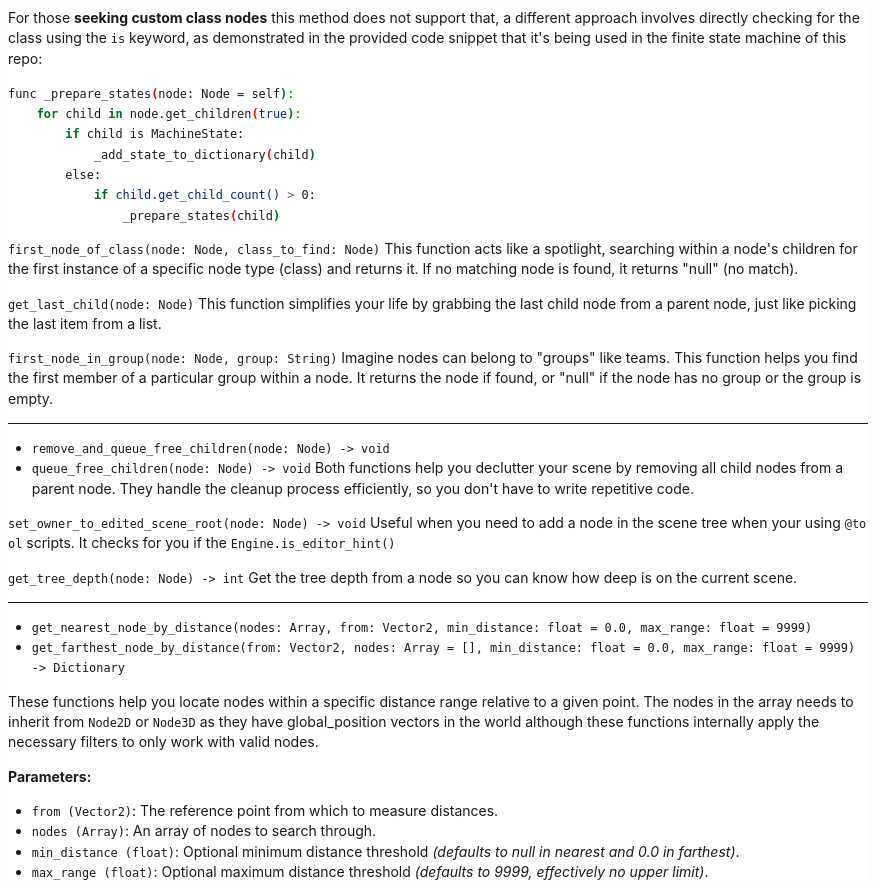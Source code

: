 For those **seeking custom class nodes** this method does not support that, a different approach involves directly checking for the class using the `is` keyword, as demonstrated in the provided code snippet that it's being used in the finite state machine of this repo:

```bash
func _prepare_states(node: Node = self):
	for child in node.get_children(true):
		if child is MachineState:
			_add_state_to_dictionary(child)
		else:
			if child.get_child_count() > 0:
				_prepare_states(child)
```

`first_node_of_class(node: Node, class_to_find: Node)`
This function acts like a spotlight, searching within a node's children for the first instance of a specific node type (class) and returns it. If no matching node is found, it returns "null" (no match).

`get_last_child(node: Node)`
This function simplifies your life by grabbing the last child node from a parent node, just like picking the last item from a list.

`first_node_in_group(node: Node, group: String)`
 Imagine nodes can belong to "groups" like teams. This function helps you find the first member of a particular group within a node. It returns the node if found, or "null" if the node has no group or the group is empty.
- - -

- `remove_and_queue_free_children(node: Node) -> void`
- `queue_free_children(node: Node) -> void`
 Both functions help you declutter your scene by removing all child nodes from a parent node. They handle the cleanup process efficiently, so you don't have to write repetitive code.

 `set_owner_to_edited_scene_root(node: Node) -> void`
 Useful when you need to add a node in the scene tree when your using `@tool` scripts. It checks for you if the `Engine.is_editor_hint()`

 `get_tree_depth(node: Node) -> int`
 Get the tree depth from a node so you can know how deep is on the current scene.

  - - - 

- `get_nearest_node_by_distance(nodes: Array, from: Vector2, min_distance: float = 0.0, max_range: float = 9999)`
- `get_farthest_node_by_distance(from: Vector2, nodes: Array = [], min_distance: float = 0.0, max_range: float = 9999) -> Dictionary`

These functions help you locate nodes within a specific distance range relative to a given point. The nodes in the array needs to inherit from `Node2D` or `Node3D` as they have global_position vectors in the world although these functions internally apply the necessary filters to only work with valid nodes.

**Parameters:**

- `from (Vector2)`: The reference point from which to measure distances.
- `nodes (Array)`: An array of nodes to search through.
- `min_distance (float)`: Optional minimum distance threshold *(defaults to null in nearest and 0.0 in farthest)*.
- `max_range (float)`: Optional maximum distance threshold *(defaults to 9999, effectively no upper limit)*.
